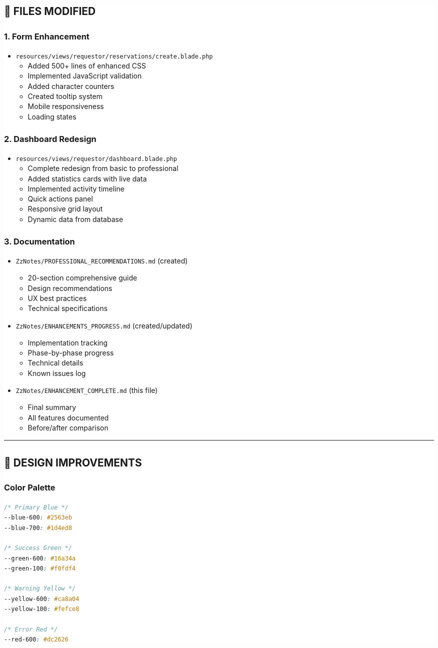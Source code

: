
## 📁 **FILES MODIFIED**

### **1. Form Enhancement**

-   `resources/views/requestor/reservations/create.blade.php`
    -   Added 500+ lines of enhanced CSS
    -   Implemented JavaScript validation
    -   Added character counters
    -   Created tooltip system
    -   Mobile responsiveness
    -   Loading states

### **2. Dashboard Redesign**

-   `resources/views/requestor/dashboard.blade.php`
    -   Complete redesign from basic to professional
    -   Added statistics cards with live data
    -   Implemented activity timeline
    -   Quick actions panel
    -   Responsive grid layout
    -   Dynamic data from database

### **3. Documentation**

-   `ZzNotes/PROFESSIONAL_RECOMMENDATIONS.md` (created)

    -   20-section comprehensive guide
    -   Design recommendations
    -   UX best practices
    -   Technical specifications

-   `ZzNotes/ENHANCEMENTS_PROGRESS.md` (created/updated)

    -   Implementation tracking
    -   Phase-by-phase progress
    -   Technical details
    -   Known issues log

-   `ZzNotes/ENHANCEMENT_COMPLETE.md` (this file)
    -   Final summary
    -   All features documented
    -   Before/after comparison

---

## 🎨 **DESIGN IMPROVEMENTS**

### **Color Palette**

```css
/* Primary Blue */
--blue-600: #2563eb
--blue-700: #1d4ed8

/* Success Green */
--green-600: #16a34a
--green-100: #f0fdf4

/* Warning Yellow */
--yellow-600: #ca8a04
--yellow-100: #fefce8

/* Error Red */
--red-600: #dc2626
```